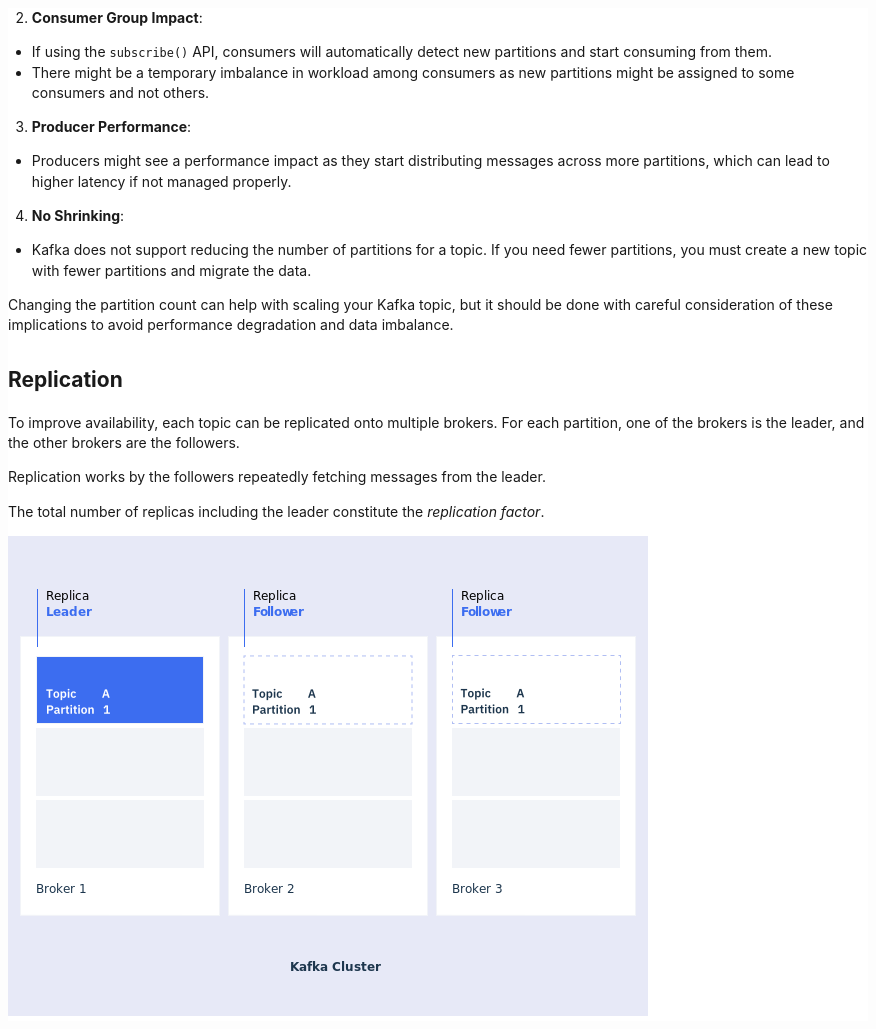 2. __Consumer Group Impact__:

* If using the `subscribe()` API, consumers will automatically detect new partitions and start consuming from them.
* There might be a temporary imbalance in workload among consumers as new partitions might be assigned to some consumers and not others.

3. __Producer Performance__:

* Producers might see a performance impact as they start distributing messages across more partitions, which can lead to higher latency if not managed properly.

4. __No Shrinking__:

* Kafka does not support reducing the number of partitions for a topic. If you need fewer partitions, you must create a new topic with fewer partitions and migrate the data.

Changing the partition count can help with scaling your Kafka topic, but it should be done with careful consideration of these implications to avoid performance degradation and data imbalance.

## Replication

To improve availability, each topic can be replicated onto multiple brokers. For each partition, one of the brokers is the leader, and the other brokers are the followers.

Replication works by the followers repeatedly fetching messages from the leader.

The total number of replicas including the leader constitute the _replication factor_.

![Replication](_images/replication.png)

